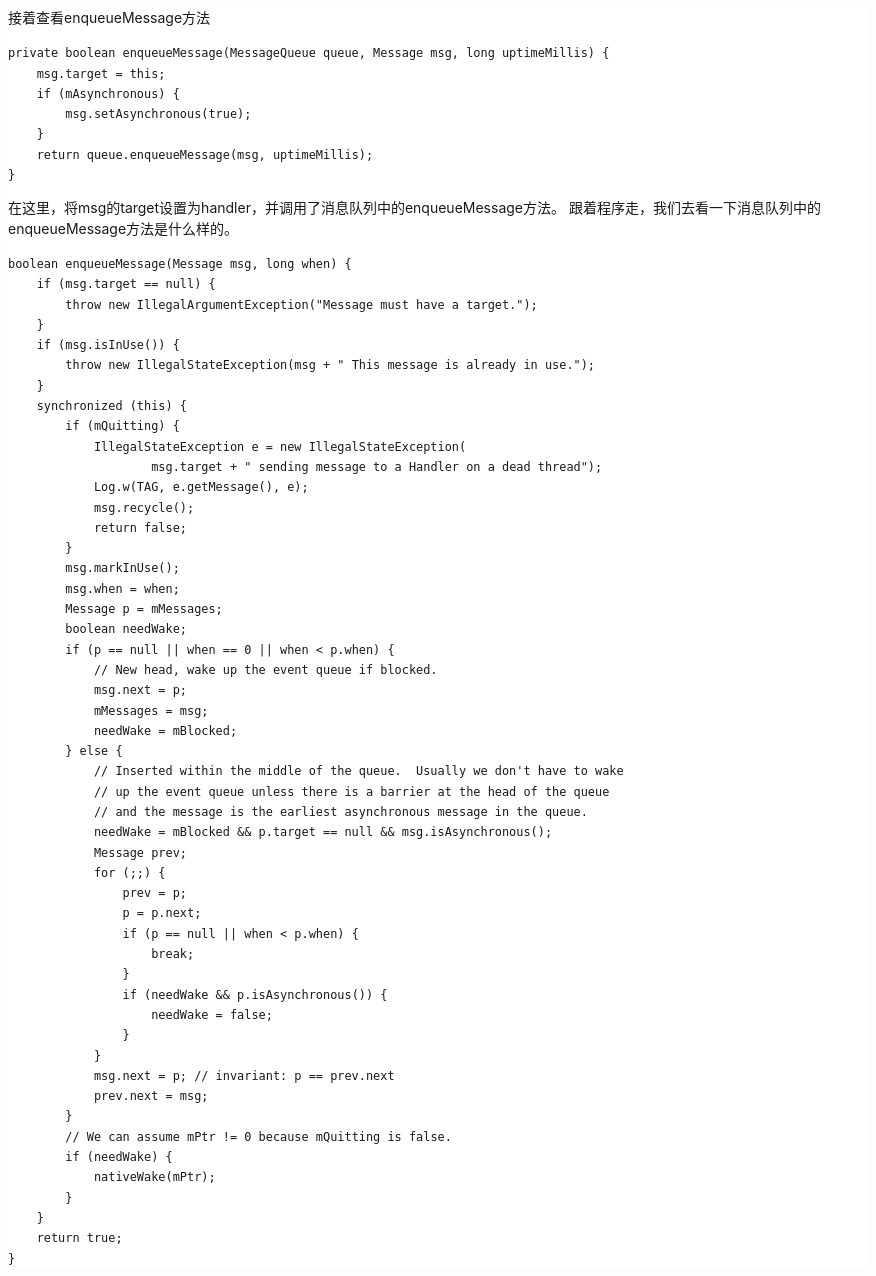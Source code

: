 接着查看enqueueMessage方法

```
private boolean enqueueMessage(MessageQueue queue, Message msg, long uptimeMillis) {
    msg.target = this;
    if (mAsynchronous) {
        msg.setAsynchronous(true);
    }
    return queue.enqueueMessage(msg, uptimeMillis);
}
```
在这里，将msg的target设置为handler，并调用了消息队列中的enqueueMessage方法。
跟着程序走，我们去看一下消息队列中的enqueueMessage方法是什么样的。

```
boolean enqueueMessage(Message msg, long when) {
    if (msg.target == null) {
        throw new IllegalArgumentException("Message must have a target.");
    }
    if (msg.isInUse()) {
        throw new IllegalStateException(msg + " This message is already in use.");
    }
    synchronized (this) {
        if (mQuitting) {
            IllegalStateException e = new IllegalStateException(
                    msg.target + " sending message to a Handler on a dead thread");
            Log.w(TAG, e.getMessage(), e);
            msg.recycle();
            return false;
        }
        msg.markInUse();
        msg.when = when;
        Message p = mMessages;
        boolean needWake;
        if (p == null || when == 0 || when < p.when) {
            // New head, wake up the event queue if blocked.
            msg.next = p;
            mMessages = msg;
            needWake = mBlocked;
        } else {
            // Inserted within the middle of the queue.  Usually we don't have to wake
            // up the event queue unless there is a barrier at the head of the queue
            // and the message is the earliest asynchronous message in the queue.
            needWake = mBlocked && p.target == null && msg.isAsynchronous();
            Message prev;
            for (;;) {
                prev = p;
                p = p.next;
                if (p == null || when < p.when) {
                    break;
                }
                if (needWake && p.isAsynchronous()) {
                    needWake = false;
                }
            }
            msg.next = p; // invariant: p == prev.next
            prev.next = msg;
        }
        // We can assume mPtr != 0 because mQuitting is false.
        if (needWake) {
            nativeWake(mPtr);
        }
    }
    return true;
}
```